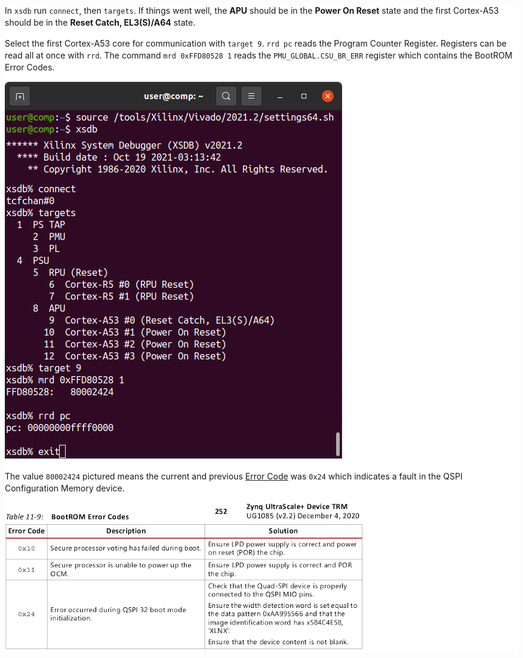 In `xsdb` run `connect`, then `targets`. If things went well, the **APU** should be in the **Power On Reset** state and the first Cortex-A53 should be in the **Reset Catch, EL3(S)/A64** state.

Select the first Cortex-A53 core for communication with `target 9`. `rrd pc` reads the Program Counter Register. Registers can be read all at once with `rrd`. The command `mrd 0xFFD80528 1` reads the `PMU_GLOBAL.CSU_BR_ERR` register which contains the BootROM Error Codes.

![xsdb Zynq Communication](img/U25_JTAG_xsdb_Zynq_Communication.png)

The value `80002424` pictured means the current and previous [Error Code](https://docs.xilinx.com/r/en-US/ug1085-zynq-ultrascale-trm/CSU-BootROM-Error-Codes) was `0x24` which indicates a fault in the QSPI Configuration Memory device.

![BootROM Error Codes](img/Zynq_BootROM_Error_Codes.png)
